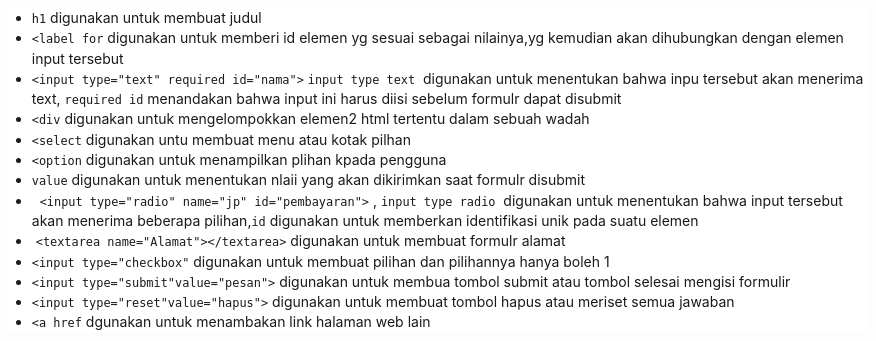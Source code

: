 - `h1` digunakan untuk membuat judul
- `<label for` digunakan untuk memberi id elemen yg sesuai sebagai nilainya,yg kemudian akan dihubungkan dengan elemen input tersebut
- `<input type="text" required id="nama">` `input type text`  digunakan untuk menentukan bahwa inpu tersebut akan menerima text, `required id` menandakan bahwa input ini harus diisi sebelum formulr dapat disubmit
- `<div` digunakan untuk mengelompokkan elemen2 html tertentu dalam sebuah wadah
- `<select` digunakan untu membuat menu atau kotak pilhan
- `<option` digunakan untuk menampilkan plihan kpada pengguna
- `value` digunakan untuk menentukan nlaii yang akan dikirimkan saat formulr disubmit
-   `<input type="radio" name="jp" id="pembayaran">` , `input type radio`  digunakan untuk menentukan bahwa input tersebut akan menerima beberapa pilihan,`id` digunakan untuk memberkan identifikasi unik pada suatu elemen
-  `<textarea name="Alamat"></textarea>` digunakan untuk membuat formulr alamat
- `<input type="checkbox"` digunakan untuk membuat pilihan dan pilihannya hanya boleh 1
- `<input type="submit"value="pesan">` digunakan untuk membua tombol submit atau tombol selesai mengisi formulir
- `<input type="reset"value="hapus">` digunakan untuk membuat tombol hapus atau meriset semua jawaban
- `<a href` dgunakan untuk menambakan link halaman web lain